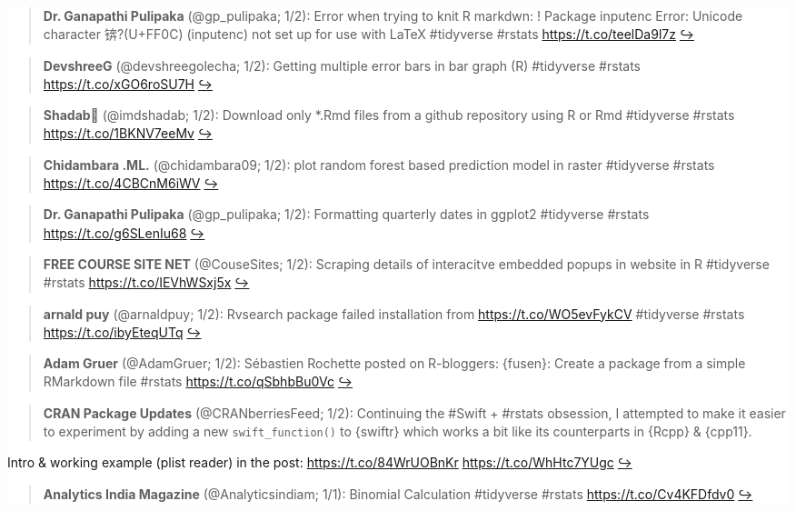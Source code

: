 



> **Dr. Ganapathi Pulipaka** (@gp_pulipaka; 1/2): Error when trying to knit R markdwn: ! Package inputenc Error: Unicode character 锛?(U+FF0C) (inputenc) not set up for use with LaTeX #tidyverse #rstats https://t.co/teelDa9l7z  [&#8618;](https://twitter.com/dataandme/status/1354301964893392896)




> **DevshreeG** (@devshreegolecha; 1/2): Getting multiple error bars in bar graph (R) #tidyverse #rstats https://t.co/xGO6roSU7H  [&#8618;](https://twitter.com/dataandme/status/1354301964138504193)




> **Shadab🚩** (@imdshadab; 1/2): Download only *.Rmd files from a github repository using R or Rmd #tidyverse #rstats https://t.co/1BKNV7eeMv  [&#8618;](https://twitter.com/dataandme/status/1354271769503408128)




> **Chidambara .ML.** (@chidambara09; 1/2): plot random forest based prediction model in raster #tidyverse #rstats https://t.co/4CBCnM6iWV  [&#8618;](https://twitter.com/dataandme/status/1354294442086297601)




> **Dr. Ganapathi Pulipaka** (@gp_pulipaka; 1/2): Formatting quarterly dates in ggplot2 #tidyverse #rstats https://t.co/g6SLenIu68  [&#8618;](https://twitter.com/dataandme/status/1354273041862316036)




> **FREE COURSE SITE NET** (@CouseSites; 1/2): Scraping details of interacitve embedded popups in website in R #tidyverse #rstats https://t.co/IEVhWSxj5x  [&#8618;](https://twitter.com/dataandme/status/1354288192929865728)




> **arnald puy** (@arnaldpuy; 1/2): Rvsearch package failed installation from https://t.co/WO5evFykCV #tidyverse #rstats https://t.co/ibyEteqUTq  [&#8618;](https://twitter.com/dataandme/status/1354285592721448961)




> **Adam Gruer** (@AdamGruer; 1/2): Sébastien Rochette posted on R-bloggers: {fusen}: Create a package from a simple RMarkdown file #rstats https://t.co/qSbhbBu0Vc  [&#8618;](https://twitter.com/dataandme/status/1354286046410891265)




> **CRAN Package Updates** (@CRANberriesFeed; 1/2): Continuing the #Swift + #rstats obsession, I attempted to make it easier to experiment by adding a new `swift_function()` to {swiftr} which works a bit like its counterparts in {Rcpp} &amp; {cpp11}. 
>
Intro &amp; working example (plist reader) in the post: https://t.co/84WrUOBnKr https://t.co/WhHtc7YUgc  [&#8618;](https://twitter.com/dataandme/status/1354269707264806914)




> **Analytics India Magazine** (@Analyticsindiam; 1/1): Binomial Calculation #tidyverse #rstats https://t.co/Cv4KFDfdv0  [&#8618;](https://twitter.com/dataandme/status/1354267984836046849)
